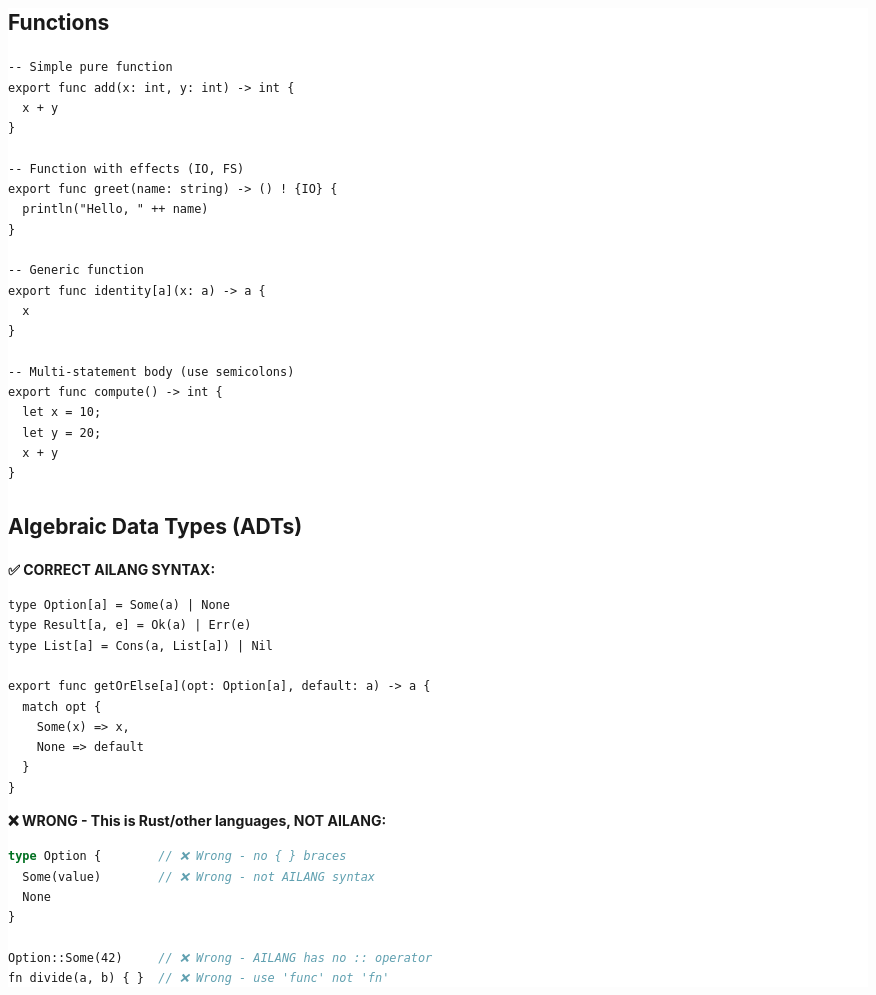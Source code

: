 ## Functions

```ailang
-- Simple pure function
export func add(x: int, y: int) -> int {
  x + y
}

-- Function with effects (IO, FS)
export func greet(name: string) -> () ! {IO} {
  println("Hello, " ++ name)
}

-- Generic function
export func identity[a](x: a) -> a {
  x
}

-- Multi-statement body (use semicolons)
export func compute() -> int {
  let x = 10;
  let y = 20;
  x + y
}
```

## Algebraic Data Types (ADTs)

**✅ CORRECT AILANG SYNTAX:**
```ailang
type Option[a] = Some(a) | None
type Result[a, e] = Ok(a) | Err(e)
type List[a] = Cons(a, List[a]) | Nil

export func getOrElse[a](opt: Option[a], default: a) -> a {
  match opt {
    Some(x) => x,
    None => default
  }
}
```

**❌ WRONG - This is Rust/other languages, NOT AILANG:**
```rust
type Option {        // ❌ Wrong - no { } braces
  Some(value)        // ❌ Wrong - not AILANG syntax
  None
}

Option::Some(42)     // ❌ Wrong - AILANG has no :: operator
fn divide(a, b) { }  // ❌ Wrong - use 'func' not 'fn'
```
